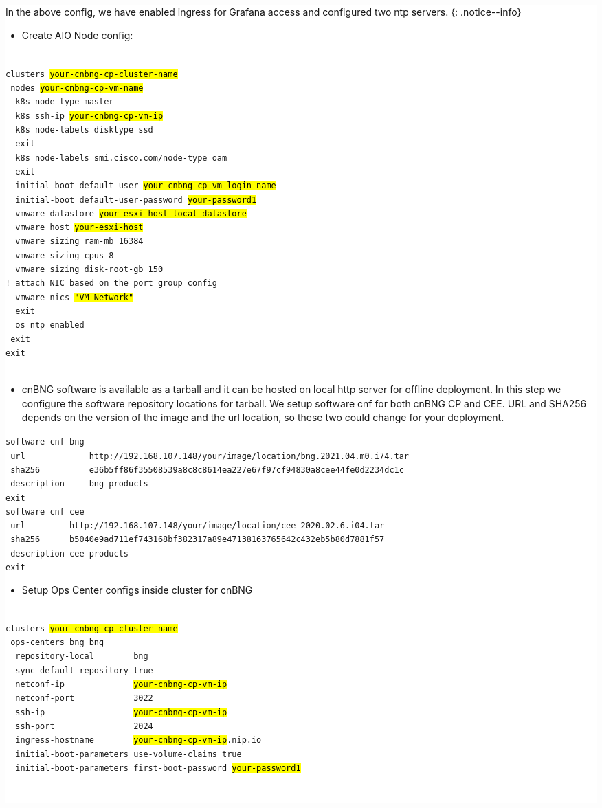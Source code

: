 In the above config, we have enabled ingress for Grafana access and configured two ntp servers.
{: .notice--info}

- Create AIO Node config:

<div class="highlighter-rouge">
<pre class="highlight">
<code>
clusters <mark>your-cnbng-cp-cluster-name</mark>
 nodes <mark>your-cnbng-cp-vm-name</mark>
  k8s node-type master
  k8s ssh-ip <mark>your-cnbng-cp-vm-ip</mark>
  k8s node-labels disktype ssd
  exit
  k8s node-labels smi.cisco.com/node-type oam
  exit
  initial-boot default-user <mark>your-cnbng-cp-vm-login-name</mark>
  initial-boot default-user-password <mark>your-password1</mark>
  vmware datastore <mark>your-esxi-host-local-datastore</mark>
  vmware host <mark>your-esxi-host</mark>
  vmware sizing ram-mb 16384
  vmware sizing cpus 8
  vmware sizing disk-root-gb 150
! attach NIC based on the port group config
  vmware nics <mark>"VM Network"</mark>
  exit
  os ntp enabled
 exit
exit
</code>
</pre>
</div>

- cnBNG software is available as a tarball and it can be hosted on local http server for offline deployment. In this step we configure the software repository locations for tarball. We setup software cnf for both cnBNG CP and CEE. URL and SHA256 depends on the version of the image and the url location, so these two could change for your deployment.

```
software cnf bng
 url             http://192.168.107.148/your/image/location/bng.2021.04.m0.i74.tar
 sha256          e36b5ff86f35508539a8c8c8614ea227e67f97cf94830a8cee44fe0d2234dc1c
 description     bng-products
exit
software cnf cee
 url         http://192.168.107.148/your/image/location/cee-2020.02.6.i04.tar
 sha256      b5040e9ad711ef743168bf382317a89e47138163765642c432eb5b80d7881f57
 description cee-products
exit
```

- Setup Ops Center configs inside cluster for cnBNG

<div class="highlighter-rouge">
<pre class="highlight">
<code>
clusters <mark>your-cnbng-cp-cluster-name</mark>
 ops-centers bng bng
  repository-local        bng
  sync-default-repository true
  netconf-ip              <mark>your-cnbng-cp-vm-ip</mark>
  netconf-port            3022
  ssh-ip                  <mark>your-cnbng-cp-vm-ip</mark>
  ssh-port                2024
  ingress-hostname        <mark>your-cnbng-cp-vm-ip</mark>.nip.io
  initial-boot-parameters use-volume-claims true
  initial-boot-parameters first-boot-password <mark>your-password1</mark>